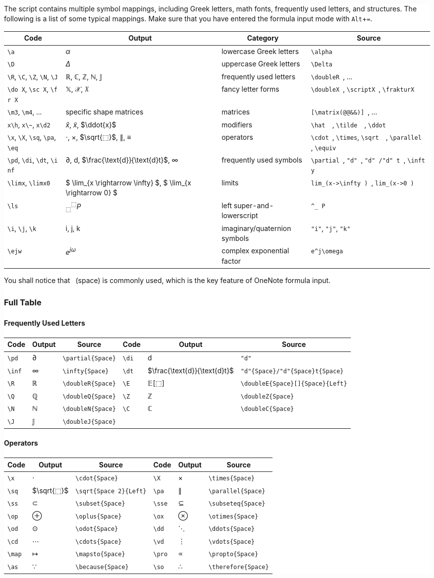 The script contains multiple symbol mappings, including Greek letters, math fonts, frequently used letters, and structures. The following is a list of some typical mappings. Make sure that you have entered the formula input mode with `Alt`+`=`.

|Code|Output|Category|Source|
|----|------|----|---|
|`\a`| $\alpha$ |lowercase Greek letters|`\alpha `|
|`\D`| $\Delta$ |uppercase Greek letters|`\Delta `|
|`\R`, `\C`, `\Z`, `\N`, `\J`| ℝ, ℂ, ℤ, ℕ, 𝕁 |frequently used letters|`\doubleR `, ...|
|`\do X`, `\sc X`, `\fr X`| 𝕏, 𝒳, 𝔛 |fancy letter forms|`\doubleX `, `\scriptX `, `\frakturX `|
|`\m3`, `\m4`, ...|specific shape matrices|matrices|`[\matrix(@@&&)] `, ...|
|`x\h`, `x\~`, `x\d2`| $\hat{x}$, $\tilde{x}$, $\ddot{x}$ |modifiers|`\hat  `, `\tilde  `, `\ddot  `|
|`\x`, `\X`, `\sq`, `\pa`, `\eq`| $\cdot$, $\times$, $\sqrt{⬚}$, $\parallel$, $\equiv$ |operators|`\cdot `, `\times`, `\sqrt  `, `\parallel `, `\equiv`|
|`\pd`, `\di`, `\dt`, `\inf`| $\partial$, $\text{d}$, $\frac{\text{d}}{\text{d}t}$, $\infty$ |frequently used symbols|`\partial `, `"d" `, `"d" /"d" t `, `\infty `|
|`\limx`, `\limx0`| $ \lim_{x \rightarrow \infty} $, $ \lim_{x \rightarrow 0} $ |limits|`lim_(x->\infty ) `, `lim_(x->0 ) `|
|`\ls`| $^⬚_⬚ P$ |left super-and-lowerscript|`^_ P `|
|`\i`, `\j`, `\k`| $\text{i}$, $\text{j}$, $\text{k}$ |imaginary/quaternion symbols|`"i"`, `"j"`, `"k"`|
|`\ejw`| $e^{j\omega}$ |complex exponential factor|`e^j\omega  `|

You shall notice that ` `(space) is commonly used, which is the key feature of OneNote formula input.

### Full Table

#### Frequently Used Letters

| Code | Output | Source | Code | Output | Source |
|------|--------|--------|------|--------|--------|
| `\pd` | $\partial$ | `\partial{Space}` |`\di`|$\text{d}$|`"d"`|
| `\inf` | $\infty$ | `\infty{Space}` | `\dt` | $\frac{\text{d}}{\text{d}t}$ | `"d"{Space}/"d"{Space}t{Space}` |
| `\R` | $\mathbb{R}$ | `\doubleR{Space}` | `\E`|$\mathbb{E}[⬚]$|`\doubleE{Space}[]{Space}{Left}`|
| `\Q` | $\mathbb{Q}$ | `\doubleQ{Space}` | `\Z` | $\mathbb{Z}$ | `\doubleZ{Space}` |
| `\N` | $\mathbb{N}$ | `\doubleN{Space}` | `\C` | $\mathbb{C}$ | `\doubleC{Space}` |
| `\J` | $\mathbb{J}$ | `\doubleJ{Space}` |

#### Operators

| Code | Output | Source | Code | Output | Source |
|------|--------|--------|------|--------|--------|
| `\x` | $\cdot$ | `\cdot{Space}` | `\X` | $\times$ | `\times{Space}` |
| `\sq` | $\sqrt{⬚}$ | `\sqrt{Space 2}{Left}` | `\pa` | $\parallel$ | `\parallel{Space}` |
| `\ss` | $\subset$ | `\subset{Space}` | `\sse` | $\subseteq$ | `\subseteq{Space}` |
| `\op` | $\oplus$ | `\oplus{Space}` | `\ox` | $\otimes$ | `\otimes{Space}` |
| `\od` | $\odot$ | `\odot{Space}` | `\dd` | $\ddots$ | `\ddots{Space}` |
| `\cd` | $\cdots$ | `\cdots{Space}` | `\vd` | $\vdots$ | `\vdots{Space}` |
| `\map` | $\mapsto$ | `\mapsto{Space}` | `\pro` | $\propto$ | `\propto{Space}` |
| `\as` | $\because$ | `\because{Space}` | `\so` | $\therefore$ | `\therefore{Space}` |